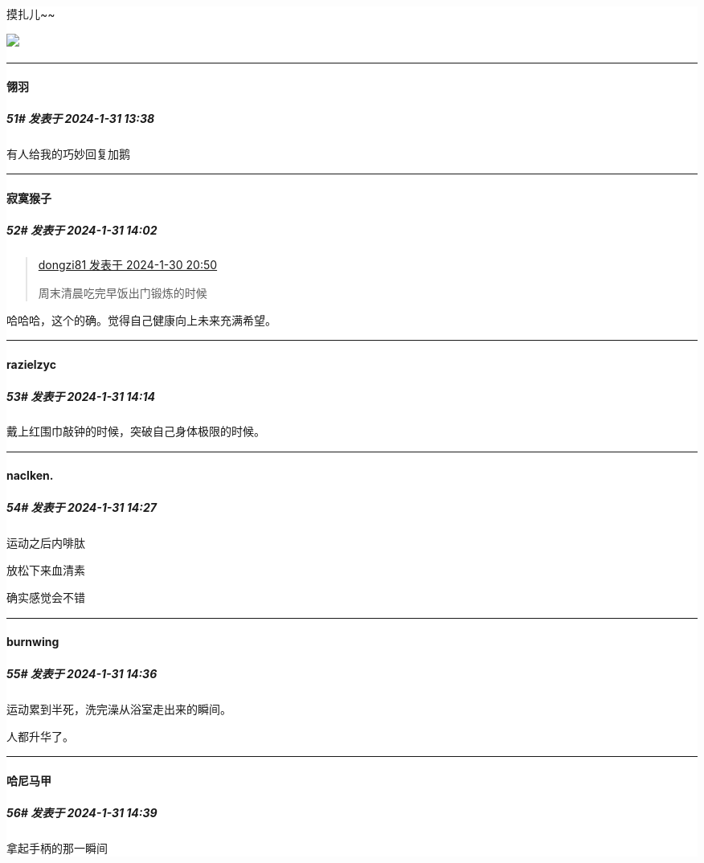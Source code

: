 摸扎儿~~

<img src="https://static.saraba1st.com/image/smiley/face2017/067.png" referrerpolicy="no-referrer">

*****

####  翎羽  
##### 51#       发表于 2024-1-31 13:38

有人给我的巧妙回复加鹅

*****

####  寂寞猴子  
##### 52#       发表于 2024-1-31 14:02

<blockquote><a href="httphttps://bbs.saraba1st.com/2b/forum.php?mod=redirect&amp;goto=findpost&amp;pid=63832576&amp;ptid=2170215" target="_blank">dongzi81 发表于 2024-1-30 20:50</a>

周末清晨吃完早饭出门锻炼的时候</blockquote>
哈哈哈，这个的确。觉得自己健康向上未来充满希望。

*****

####  razielzyc  
##### 53#       发表于 2024-1-31 14:14

戴上红围巾敲钟的时候，突破自己身体极限的时候。

*****

####  naclken.  
##### 54#       发表于 2024-1-31 14:27

运动之后内啡肽

放松下来血清素

确实感觉会不错

*****

####  burnwing  
##### 55#       发表于 2024-1-31 14:36

运动累到半死，洗完澡从浴室走出来的瞬间。

人都升华了。

*****

####  哈尼马甲  
##### 56#       发表于 2024-1-31 14:39

拿起手柄的那一瞬间
